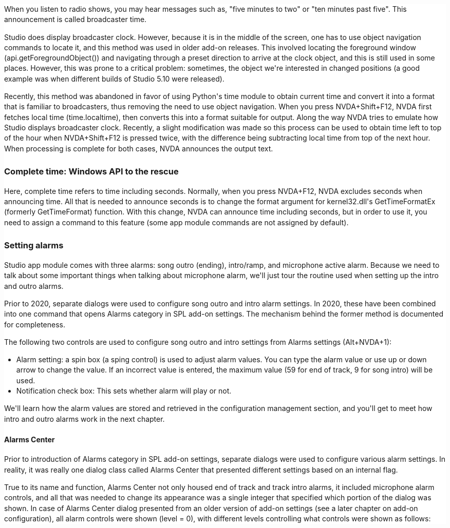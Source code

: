 When you listen to radio shows, you may hear messages such as, "five minutes to two" or "ten minutes past five". This announcement is called broadcaster time.

Studio does display broadcaster clock. However, because it is in the middle of the screen, one has to use object navigation commands to locate it, and this method was used in older add-on releases. This involved locating the foreground window (api.getForegroundObject()) and navigating through a preset direction to arrive at the clock object, and this is still used in some places. However, this was prone to a critical problem: sometimes, the object we're interested in changed positions (a good example was when different builds of Studio 5.10 were released).

Recently, this method was abandoned in favor of using Python's time module to obtain current time and convert it into a format that is familiar to broadcasters, thus removing the need to use object navigation. When you press NVDA+Shift+F12, NVDA first fetches local time (time.localtime), then converts this into a format suitable for output. Along the way NVDA tries to emulate how Studio displays broadcaster clock. Recently, a slight modification was made so this process can be used to obtain time left to top of the hour when NVDA+Shift+F12 is pressed twice, with the difference being subtracting local time from top of the next hour. When processing is complete for both cases, NVDA announces the output text.

### Complete time: Windows API to the rescue

Here, complete time refers to time including seconds. Normally, when you press NVDA+F12, NVDA excludes seconds when announcing time. All that is needed to announce seconds is to change the format argument for kernel32.dll's GetTimeFormatEx (formerly GetTimeFormat) function. With this change, NVDA can announce time including seconds, but in order to use it, you need to assign a command to this feature (some app module commands are not assigned by default).

### Setting alarms

Studio app module comes with three alarms: song outro (ending), intro/ramp,  and microphone active alarm. Because we need to talk about some important things when talking about microphone alarm, we'll just tour the routine used when setting up the intro and outro alarms.

Prior to 2020, separate dialogs were used to configure song outro and intro alarm settings. In 2020, these have been combined into one command that opens Alarms category in SPL add-on settings. The mechanism behind the former method is documented for completeness.

The following two controls are used to configure song outro and intro settings from Alarms settings (Alt+NVDA+1):

* Alarm setting: a spin box (a sping control) is used to adjust alarm values. You can type the alarm value or use up or down arrow to change the value. If an incorrect value is entered, the maximum value (59 for end of track, 9 for song intro) will be used.
* Notification check box: This sets whether alarm will play or not.

We'll learn how the alarm values are stored and retrieved in the configuration management section, and you'll get to meet how intro and outro alarms work in the next chapter.

#### Alarms Center

Prior to introduction of Alarms category in SPL add-on settings, separate dialogs were used to configure various alarm settings. In reality, it was really one dialog class called Alarms Center that presented different settings based on an internal flag.

True to its name and function, Alarms Center not only housed end of track and track intro alarms, it included microphone alarm controls, and all that was needed to change its appearance was a single integer that specified which portion of the dialog was shown. In case of Alarms Center dialog presented from an older version of add-on settings (see a later chapter on add-on configuration), all alarm controls were shown (level = 0), with different levels controlling what controls were shown as follows:
